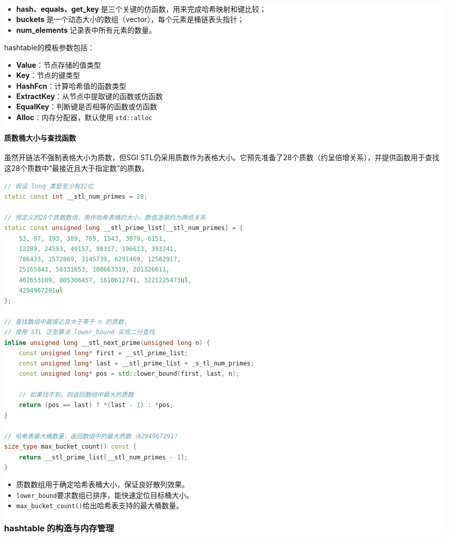 - **hash、equals、get_key** 是三个关键的仿函数，用来完成哈希映射和键比较；
- **buckets** 是一个动态大小的数组（vector），每个元素是桶链表头指针；
- **num_elements** 记录表中所有元素的数量。

hashtable的模板参数包括：

- **Value**：节点存储的值类型
- **Key**：节点的键类型
- **HashFcn**：计算哈希值的函数类型
- **ExtractKey**：从节点中提取键的函数或仿函数
- **EqualKey**：判断键是否相等的函数或仿函数
- **Alloc**：内存分配器，默认使用 `std::alloc`

#### 质数桶大小与查找函数

虽然开链法不强制表格大小为质数，但SGI STL仍采用质数作为表格大小。它预先准备了28个质数（约呈倍增关系），并提供函数用于查找这28个质数中“最接近且大于指定数”的质数。

```cpp
// 假设 long 类型至少有32位
static const int __stl_num_primes = 28;

// 预定义的28个质数数组，用作哈希表桶的大小，数值逐渐约为两倍关系
static const unsigned long __stl_prime_list[__stl_num_primes] = {
    53, 97, 193, 389, 769, 1543, 3079, 6151,
    12289, 24593, 49157, 98317, 196613, 393241,
    786433, 1572869, 3145739, 6291469, 12582917,
    25165843, 50331653, 100663319, 201326611,
    402653189, 805306457, 1610612741, 3221225473ul,
    4294967291ul
};

// 查找数组中最接近且大于等于 n 的质数，
// 使用 STL 泛型算法 lower_bound 实现二分查找
inline unsigned long __stl_next_prime(unsigned long n) {
    const unsigned long* first = __stl_prime_list;
    const unsigned long* last = __stl_prime_list + _s_tl_num_primes;
    const unsigned long* pos = std::lower_bound(first, last, n);

    // 如果找不到，则返回数组中最大的质数
    return (pos == last) ? *(last - 1) : *pos;
}

// 哈希表最大桶数量，返回数组中的最大质数（4294967291）
size_type max_bucket_count() const {
    return __stl_prime_list[__stl_num_primes - 1];
}
```

- 质数数组用于确定哈希表桶大小，保证良好散列效果。
- `lower_bound`要求数组已排序，能快速定位目标桶大小。
- `max_bucket_count()`给出哈希表支持的最大桶数量。

### hashtable 的构造与内存管理
